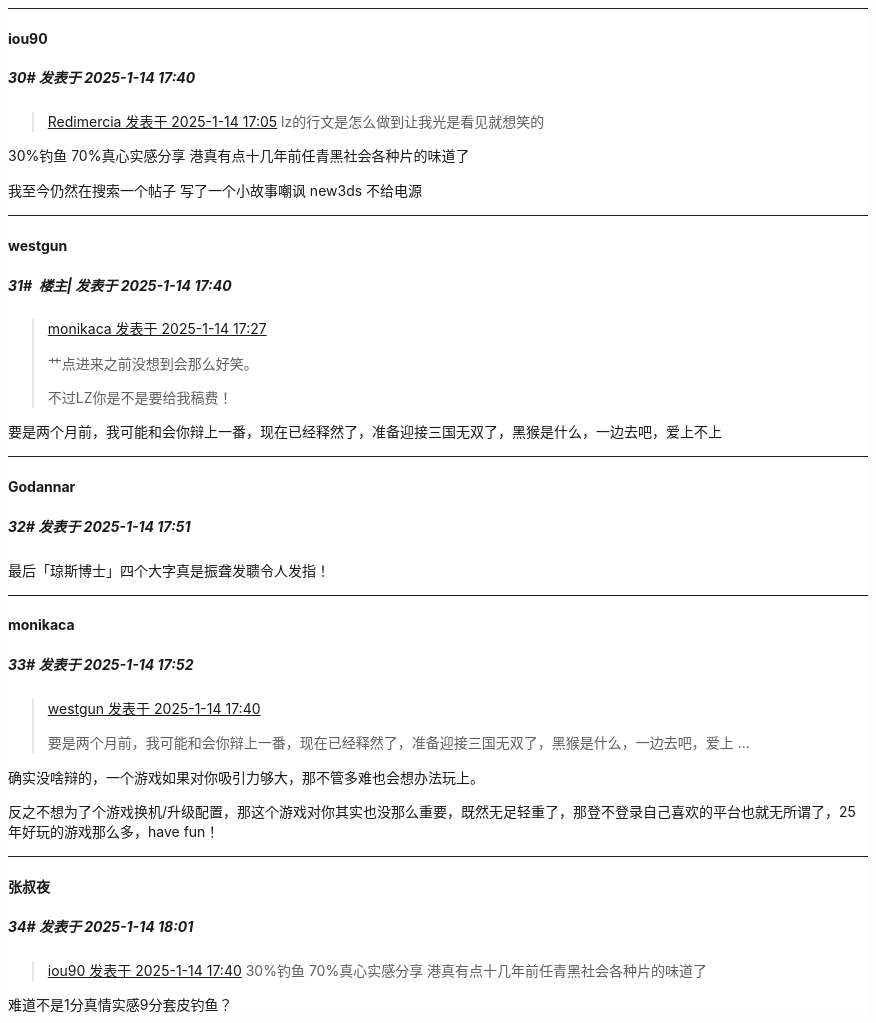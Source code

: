 *****

####  iou90  
##### 30#       发表于 2025-1-14 17:40

<blockquote><a href="httphttps://stage1st.com/2b/forum.php?mod=redirect&amp;goto=findpost&amp;pid=67179631&amp;ptid=2241758" target="_blank">Redimercia 发表于 2025-1-14 17:05</a>
lz的行文是怎么做到让我光是看见就想笑的</blockquote>
30%钓鱼 70%真心实感分享
港真有点十几年前任青黑社会各种片的味道了

我至今仍然在搜索一个帖子 写了一个小故事嘲讽 new3ds 不给电源 

*****

####  westgun  
##### 31#         楼主| 发表于 2025-1-14 17:40

<blockquote><a href="httphttps://stage1st.com/2b/forum.php?mod=redirect&amp;goto=findpost&amp;pid=67179798&amp;ptid=2241758" target="_blank">monikaca 发表于 2025-1-14 17:27</a>

艹点进来之前没想到会那么好笑。

不过LZ你是不是要给我稿费！</blockquote>
要是两个月前，我可能和会你辩上一番，现在已经释然了，准备迎接三国无双了，黑猴是什么，一边去吧，爱上不上

*****

####  Godannar  
##### 32#       发表于 2025-1-14 17:51

最后「琼斯博士」四个大字真是振聋发聩令人发指！

*****

####  monikaca  
##### 33#       发表于 2025-1-14 17:52

<blockquote><a href="httphttps://stage1st.com/2b/forum.php?mod=redirect&amp;goto=findpost&amp;pid=67179891&amp;ptid=2241758" target="_blank">westgun 发表于 2025-1-14 17:40</a>

要是两个月前，我可能和会你辩上一番，现在已经释然了，准备迎接三国无双了，黑猴是什么，一边去吧，爱上 ...</blockquote>
确实没啥辩的，一个游戏如果对你吸引力够大，那不管多难也会想办法玩上。

反之不想为了个游戏换机/升级配置，那这个游戏对你其实也没那么重要，既然无足轻重了，那登不登录自己喜欢的平台也就无所谓了，25年好玩的游戏那么多，have fun！

*****

####  张叔夜  
##### 34#       发表于 2025-1-14 18:01

<blockquote><a href="httphttps://stage1st.com/2b/forum.php?mod=redirect&amp;goto=findpost&amp;pid=67179889&amp;ptid=2241758" target="_blank">iou90 发表于 2025-1-14 17:40</a>
30%钓鱼 70%真心实感分享
港真有点十几年前任青黑社会各种片的味道了</blockquote>
难道不是1分真情实感9分套皮钓鱼？
